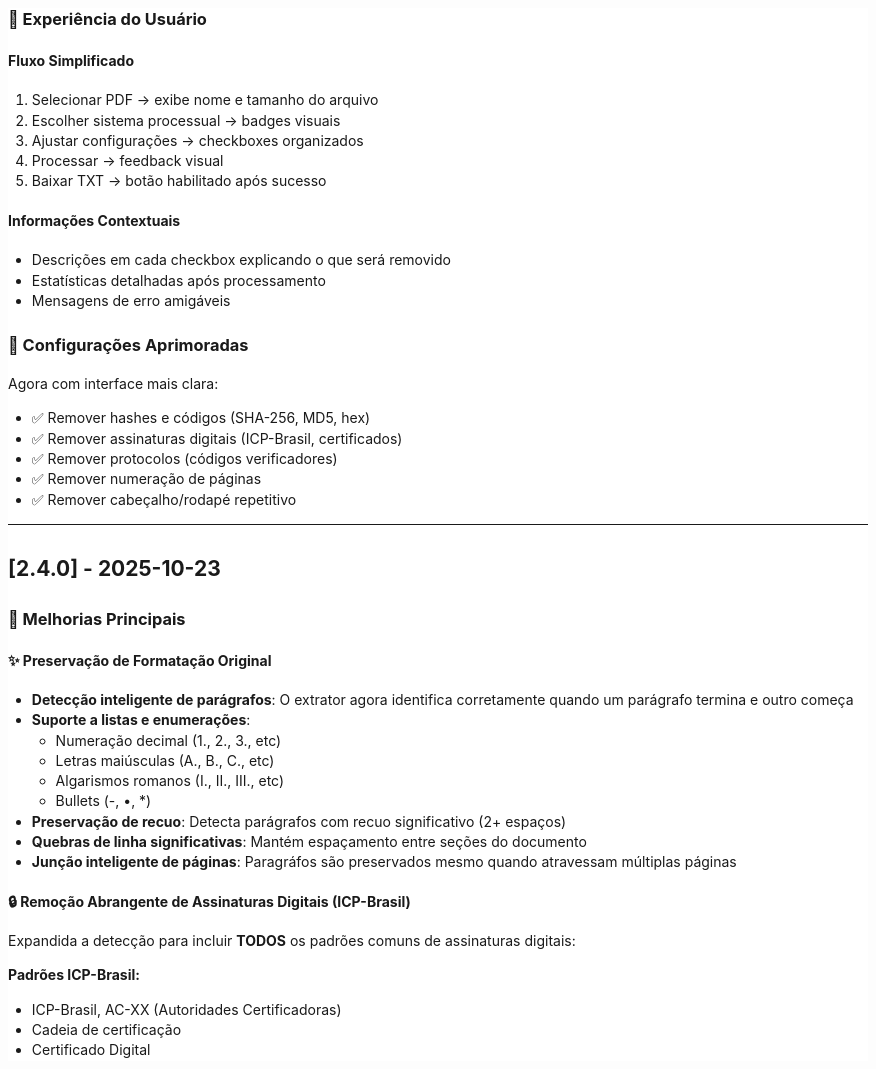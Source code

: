 ### 📝 Experiência do Usuário

#### Fluxo Simplificado
1. Selecionar PDF → exibe nome e tamanho do arquivo
2. Escolher sistema processual → badges visuais
3. Ajustar configurações → checkboxes organizados
4. Processar → feedback visual
5. Baixar TXT → botão habilitado após sucesso

#### Informações Contextuais
- Descrições em cada checkbox explicando o que será removido
- Estatísticas detalhadas após processamento
- Mensagens de erro amigáveis

### 🎯 Configurações Aprimoradas

Agora com interface mais clara:
- ✅ Remover hashes e códigos (SHA-256, MD5, hex)
- ✅ Remover assinaturas digitais (ICP-Brasil, certificados)
- ✅ Remover protocolos (códigos verificadores)
- ✅ Remover numeração de páginas
- ✅ Remover cabeçalho/rodapé repetitivo

---

## [2.4.0] - 2025-10-23

### 🎯 Melhorias Principais

#### ✨ Preservação de Formatação Original
- **Detecção inteligente de parágrafos**: O extrator agora identifica corretamente quando um parágrafo termina e outro começa
- **Suporte a listas e enumerações**:
  - Numeração decimal (1., 2., 3., etc)
  - Letras maiúsculas (A., B., C., etc)
  - Algarismos romanos (I., II., III., etc)
  - Bullets (-, •, *)
- **Preservação de recuo**: Detecta parágrafos com recuo significativo (2+ espaços)
- **Quebras de linha significativas**: Mantém espaçamento entre seções do documento
- **Junção inteligente de páginas**: Paragráfos são preservados mesmo quando atravessam múltiplas páginas

#### 🔒 Remoção Abrangente de Assinaturas Digitais (ICP-Brasil)
Expandida a detecção para incluir **TODOS** os padrões comuns de assinaturas digitais:

**Padrões ICP-Brasil:**
- ICP-Brasil, AC-XX (Autoridades Certificadoras)
- Cadeia de certificação
- Certificado Digital
